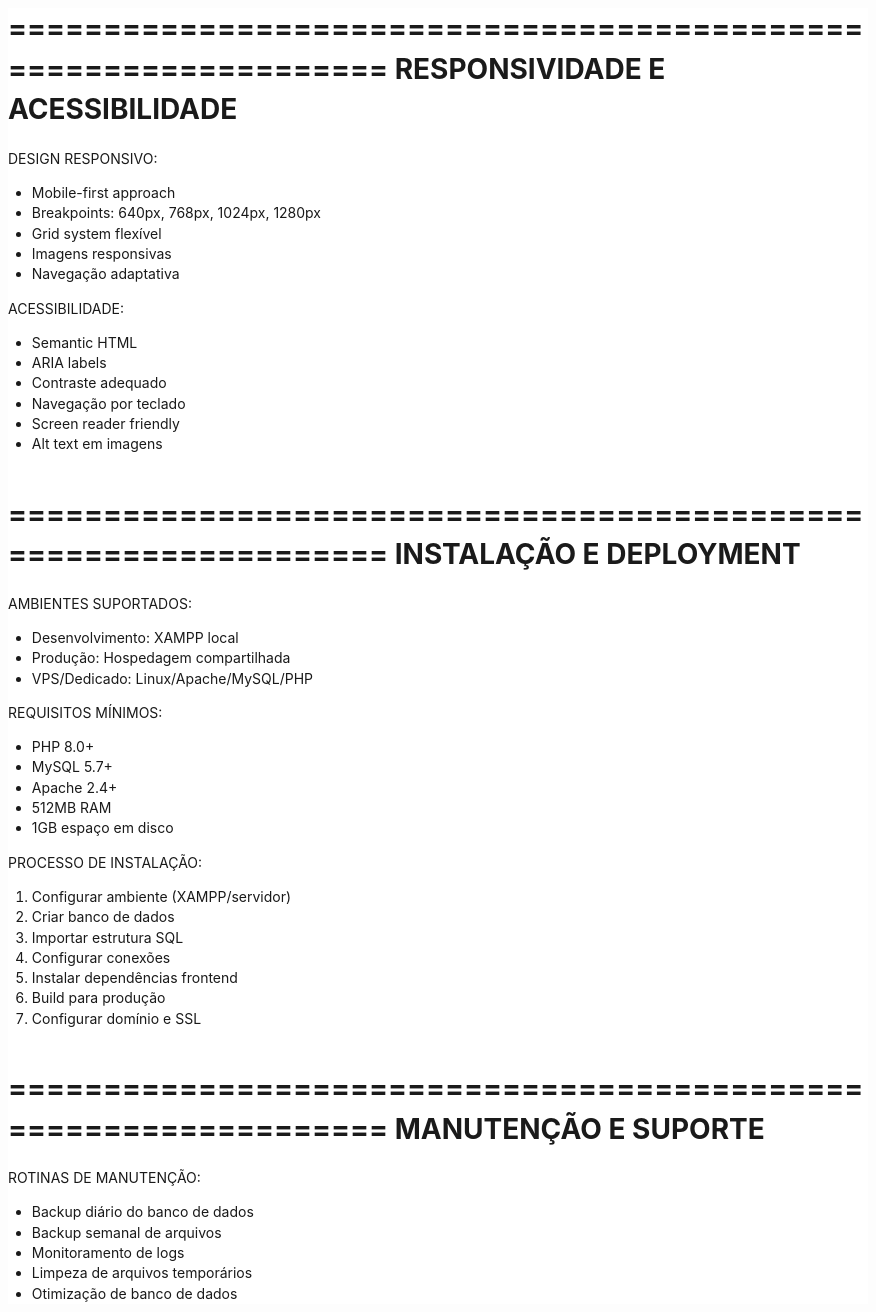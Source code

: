 =================================================================
RESPONSIVIDADE E ACESSIBILIDADE
=================================================================

DESIGN RESPONSIVO:
- Mobile-first approach
- Breakpoints: 640px, 768px, 1024px, 1280px
- Grid system flexível
- Imagens responsivas
- Navegação adaptativa

ACESSIBILIDADE:
- Semantic HTML
- ARIA labels
- Contraste adequado
- Navegação por teclado
- Screen reader friendly
- Alt text em imagens

=================================================================
INSTALAÇÃO E DEPLOYMENT
=================================================================

AMBIENTES SUPORTADOS:
- Desenvolvimento: XAMPP local
- Produção: Hospedagem compartilhada
- VPS/Dedicado: Linux/Apache/MySQL/PHP

REQUISITOS MÍNIMOS:
- PHP 8.0+
- MySQL 5.7+
- Apache 2.4+
- 512MB RAM
- 1GB espaço em disco

PROCESSO DE INSTALAÇÃO:
1. Configurar ambiente (XAMPP/servidor)
2. Criar banco de dados
3. Importar estrutura SQL
4. Configurar conexões
5. Instalar dependências frontend
6. Build para produção
7. Configurar domínio e SSL

=================================================================
MANUTENÇÃO E SUPORTE
=================================================================

ROTINAS DE MANUTENÇÃO:
- Backup diário do banco de dados
- Backup semanal de arquivos
- Monitoramento de logs
- Limpeza de arquivos temporários
- Otimização de banco de dados
